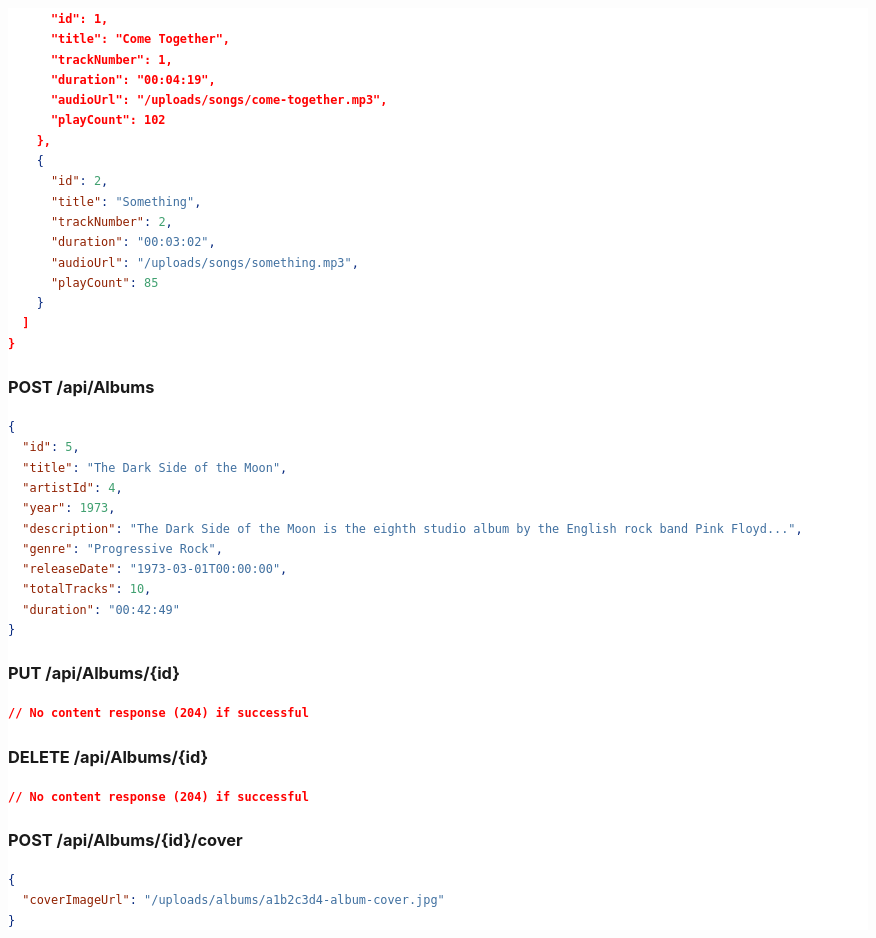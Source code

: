 ```json
      "id": 1,
      "title": "Come Together",
      "trackNumber": 1,
      "duration": "00:04:19",
      "audioUrl": "/uploads/songs/come-together.mp3",
      "playCount": 102
    },
    {
      "id": 2,
      "title": "Something",
      "trackNumber": 2,
      "duration": "00:03:02",
      "audioUrl": "/uploads/songs/something.mp3",
      "playCount": 85
    }
  ]
}
```

### POST /api/Albums
```json
{
  "id": 5,
  "title": "The Dark Side of the Moon",
  "artistId": 4,
  "year": 1973,
  "description": "The Dark Side of the Moon is the eighth studio album by the English rock band Pink Floyd...",
  "genre": "Progressive Rock",
  "releaseDate": "1973-03-01T00:00:00",
  "totalTracks": 10,
  "duration": "00:42:49"
}
```

### PUT /api/Albums/{id}
```json
// No content response (204) if successful
```

### DELETE /api/Albums/{id}
```json
// No content response (204) if successful
```

### POST /api/Albums/{id}/cover
```json
{
  "coverImageUrl": "/uploads/albums/a1b2c3d4-album-cover.jpg"
}
```
